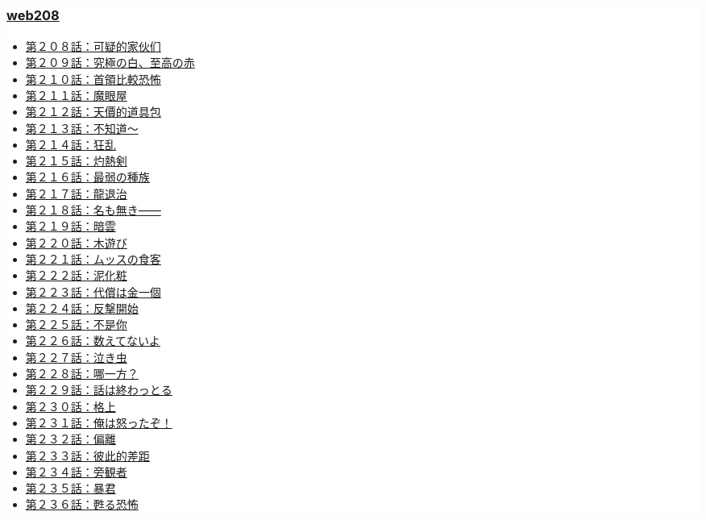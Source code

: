 ### [web208](00020_WEB/web208)

- [第２０８話：可疑的家伙们](00020_WEB/web208/%E7%AC%AC%EF%BC%92%EF%BC%90%EF%BC%98%E8%A9%B1%EF%BC%9A%E5%8F%AF%E7%96%91%E7%9A%84%E5%AE%B6%E4%BC%99%E4%BB%AC.txt)
- [第２０９話：究極の白、至高の赤](00020_WEB/web208/%E7%AC%AC%EF%BC%92%EF%BC%90%EF%BC%99%E8%A9%B1%EF%BC%9A%E7%A9%B6%E6%A5%B5%E3%81%AE%E7%99%BD%E3%80%81%E8%87%B3%E9%AB%98%E3%81%AE%E8%B5%A4.txt)
- [第２１０話：首領比較恐怖](00020_WEB/web208/%E7%AC%AC%EF%BC%92%EF%BC%91%EF%BC%90%E8%A9%B1%EF%BC%9A%E9%A6%96%E9%A0%98%E6%AF%94%E8%BC%83%E6%81%90%E6%80%96.txt)
- [第２１１話：魔眼屋](00020_WEB/web208/%E7%AC%AC%EF%BC%92%EF%BC%91%EF%BC%91%E8%A9%B1%EF%BC%9A%E9%AD%94%E7%9C%BC%E5%B1%8B.txt)
- [第２１２話：天價的道具包](00020_WEB/web208/%E7%AC%AC%EF%BC%92%EF%BC%91%EF%BC%92%E8%A9%B1%EF%BC%9A%E5%A4%A9%E5%83%B9%E7%9A%84%E9%81%93%E5%85%B7%E5%8C%85.txt)
- [第２１３話：不知道～](00020_WEB/web208/%E7%AC%AC%EF%BC%92%EF%BC%91%EF%BC%93%E8%A9%B1%EF%BC%9A%E4%B8%8D%E7%9F%A5%E9%81%93%EF%BD%9E.txt)
- [第２１４話：狂乱](00020_WEB/web208/%E7%AC%AC%EF%BC%92%EF%BC%91%EF%BC%94%E8%A9%B1%EF%BC%9A%E7%8B%82%E4%B9%B1.txt)
- [第２１５話：灼熱剣](00020_WEB/web208/%E7%AC%AC%EF%BC%92%EF%BC%91%EF%BC%95%E8%A9%B1%EF%BC%9A%E7%81%BC%E7%86%B1%E5%89%A3.txt)
- [第２１６話：最弱の種族](00020_WEB/web208/%E7%AC%AC%EF%BC%92%EF%BC%91%EF%BC%96%E8%A9%B1%EF%BC%9A%E6%9C%80%E5%BC%B1%E3%81%AE%E7%A8%AE%E6%97%8F.txt)
- [第２１７話：龍退治](00020_WEB/web208/%E7%AC%AC%EF%BC%92%EF%BC%91%EF%BC%97%E8%A9%B1%EF%BC%9A%E9%BE%8D%E9%80%80%E6%B2%BB.txt)
- [第２１８話：名も無き――](00020_WEB/web208/%E7%AC%AC%EF%BC%92%EF%BC%91%EF%BC%98%E8%A9%B1%EF%BC%9A%E5%90%8D%E3%82%82%E7%84%A1%E3%81%8D%E2%80%95%E2%80%95.txt)
- [第２１９話：暗雲](00020_WEB/web208/%E7%AC%AC%EF%BC%92%EF%BC%91%EF%BC%99%E8%A9%B1%EF%BC%9A%E6%9A%97%E9%9B%B2.txt)
- [第２２０話：木遊び](00020_WEB/web208/%E7%AC%AC%EF%BC%92%EF%BC%92%EF%BC%90%E8%A9%B1%EF%BC%9A%E6%9C%A8%E9%81%8A%E3%81%B3.txt)
- [第２２１話：ムッスの食客](00020_WEB/web208/%E7%AC%AC%EF%BC%92%EF%BC%92%EF%BC%91%E8%A9%B1%EF%BC%9A%E3%83%A0%E3%83%83%E3%82%B9%E3%81%AE%E9%A3%9F%E5%AE%A2.txt)
- [第２２２話：泥化粧](00020_WEB/web208/%E7%AC%AC%EF%BC%92%EF%BC%92%EF%BC%92%E8%A9%B1%EF%BC%9A%E6%B3%A5%E5%8C%96%E7%B2%A7.txt)
- [第２２３話：代償は金一個](00020_WEB/web208/%E7%AC%AC%EF%BC%92%EF%BC%92%EF%BC%93%E8%A9%B1%EF%BC%9A%E4%BB%A3%E5%84%9F%E3%81%AF%E9%87%91%E4%B8%80%E5%80%8B.txt)
- [第２２４話：反撃開始](00020_WEB/web208/%E7%AC%AC%EF%BC%92%EF%BC%92%EF%BC%94%E8%A9%B1%EF%BC%9A%E5%8F%8D%E6%92%83%E9%96%8B%E5%A7%8B.txt)
- [第２２５話：不是你](00020_WEB/web208/%E7%AC%AC%EF%BC%92%EF%BC%92%EF%BC%95%E8%A9%B1%EF%BC%9A%E4%B8%8D%E6%98%AF%E4%BD%A0.txt)
- [第２２６話：数えてないよ](00020_WEB/web208/%E7%AC%AC%EF%BC%92%EF%BC%92%EF%BC%96%E8%A9%B1%EF%BC%9A%E6%95%B0%E3%81%88%E3%81%A6%E3%81%AA%E3%81%84%E3%82%88.txt)
- [第２２７話：泣き虫](00020_WEB/web208/%E7%AC%AC%EF%BC%92%EF%BC%92%EF%BC%97%E8%A9%B1%EF%BC%9A%E6%B3%A3%E3%81%8D%E8%99%AB.txt)
- [第２２８話：哪一方？](00020_WEB/web208/%E7%AC%AC%EF%BC%92%EF%BC%92%EF%BC%98%E8%A9%B1%EF%BC%9A%E5%93%AA%E4%B8%80%E6%96%B9%EF%BC%9F.txt)
- [第２２９話：話は終わっとる](00020_WEB/web208/%E7%AC%AC%EF%BC%92%EF%BC%92%EF%BC%99%E8%A9%B1%EF%BC%9A%E8%A9%B1%E3%81%AF%E7%B5%82%E3%82%8F%E3%81%A3%E3%81%A8%E3%82%8B.txt)
- [第２３０話：格上](00020_WEB/web208/%E7%AC%AC%EF%BC%92%EF%BC%93%EF%BC%90%E8%A9%B1%EF%BC%9A%E6%A0%BC%E4%B8%8A.txt)
- [第２３１話：俺は怒ったぞ！](00020_WEB/web208/%E7%AC%AC%EF%BC%92%EF%BC%93%EF%BC%91%E8%A9%B1%EF%BC%9A%E4%BF%BA%E3%81%AF%E6%80%92%E3%81%A3%E3%81%9F%E3%81%9E%EF%BC%81.txt)
- [第２３２話：偏離](00020_WEB/web208/%E7%AC%AC%EF%BC%92%EF%BC%93%EF%BC%92%E8%A9%B1%EF%BC%9A%E5%81%8F%E9%9B%A2.txt)
- [第２３３話：彼此的差距](00020_WEB/web208/%E7%AC%AC%EF%BC%92%EF%BC%93%EF%BC%93%E8%A9%B1%EF%BC%9A%E5%BD%BC%E6%AD%A4%E7%9A%84%E5%B7%AE%E8%B7%9D.txt)
- [第２３４話：旁観者](00020_WEB/web208/%E7%AC%AC%EF%BC%92%EF%BC%93%EF%BC%94%E8%A9%B1%EF%BC%9A%E6%97%81%E8%A6%B3%E8%80%85.txt)
- [第２３５話：暴君](00020_WEB/web208/%E7%AC%AC%EF%BC%92%EF%BC%93%EF%BC%95%E8%A9%B1%EF%BC%9A%E6%9A%B4%E5%90%9B.txt)
- [第２３６話：甦る恐怖](00020_WEB/web208/%E7%AC%AC%EF%BC%92%EF%BC%93%EF%BC%96%E8%A9%B1%EF%BC%9A%E7%94%A6%E3%82%8B%E6%81%90%E6%80%96.txt)

